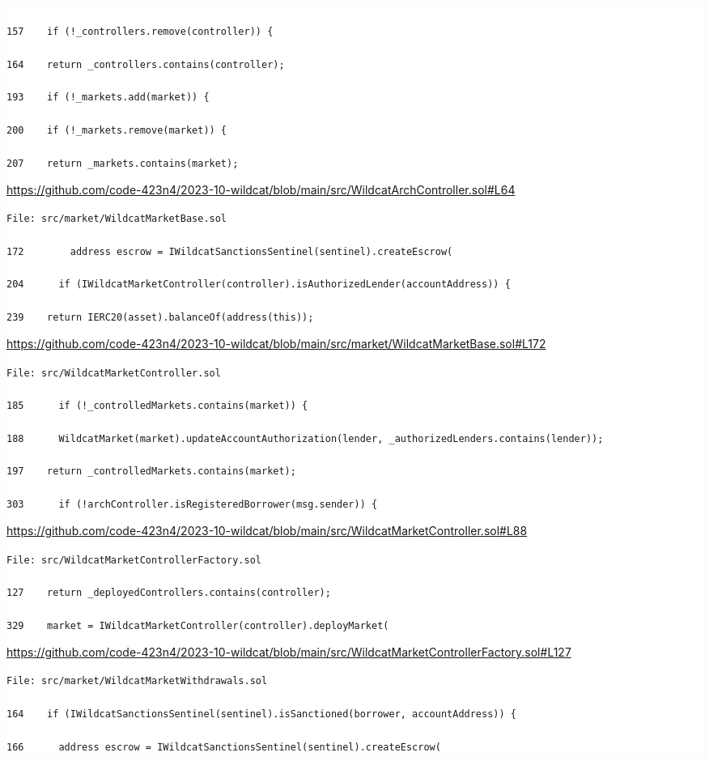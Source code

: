 ```solidity

157    if (!_controllers.remove(controller)) {

164    return _controllers.contains(controller);

193    if (!_markets.add(market)) {

200    if (!_markets.remove(market)) {

207    return _markets.contains(market);
```

https://github.com/code-423n4/2023-10-wildcat/blob/main/src/WildcatArchController.sol#L64

```solidity
File: src/market/WildcatMarketBase.sol

172        address escrow = IWildcatSanctionsSentinel(sentinel).createEscrow(

204      if (IWildcatMarketController(controller).isAuthorizedLender(accountAddress)) {

239    return IERC20(asset).balanceOf(address(this));

```

https://github.com/code-423n4/2023-10-wildcat/blob/main/src/market/WildcatMarketBase.sol#L172

```solidity
File: src/WildcatMarketController.sol

185      if (!_controlledMarkets.contains(market)) {

188      WildcatMarket(market).updateAccountAuthorization(lender, _authorizedLenders.contains(lender));

197    return _controlledMarkets.contains(market);

303      if (!archController.isRegisteredBorrower(msg.sender)) {

```

https://github.com/code-423n4/2023-10-wildcat/blob/main/src/WildcatMarketController.sol#L88

```solidity
File: src/WildcatMarketControllerFactory.sol

127    return _deployedControllers.contains(controller);

329    market = IWildcatMarketController(controller).deployMarket(
```

https://github.com/code-423n4/2023-10-wildcat/blob/main/src/WildcatMarketControllerFactory.sol#L127

```solidity
File: src/market/WildcatMarketWithdrawals.sol

164    if (IWildcatSanctionsSentinel(sentinel).isSanctioned(borrower, accountAddress)) {

166      address escrow = IWildcatSanctionsSentinel(sentinel).createEscrow(
```
